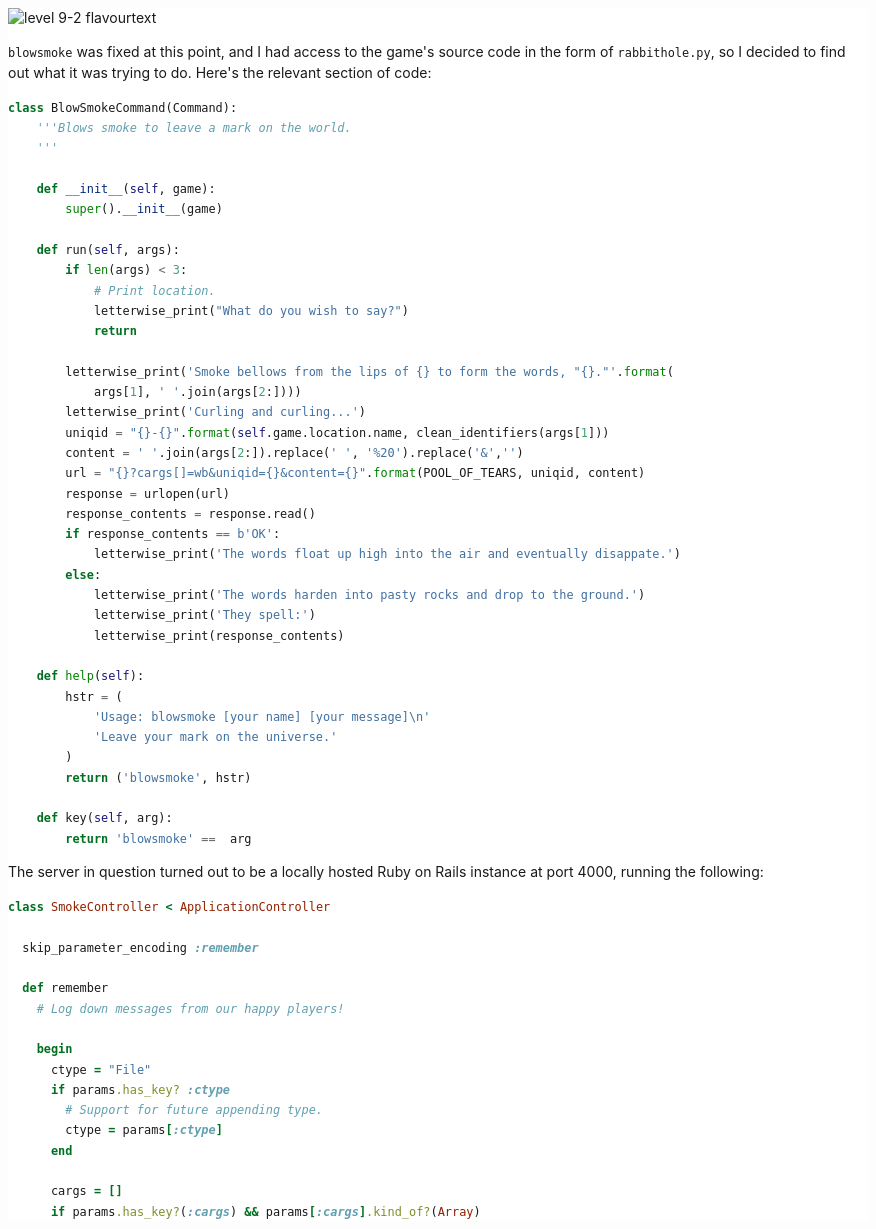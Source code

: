 ![level 9-2 flavourtext](/assets/tisc-2021/desc_9b.png)

`blowsmoke` was fixed at this point, and I had access to the game's source code in the form of `rabbithole.py`, so I decided to find out what it was trying to do. Here's the relevant section of code:

```python
class BlowSmokeCommand(Command):
    '''Blows smoke to leave a mark on the world.
    '''

    def __init__(self, game):
        super().__init__(game)

    def run(self, args):
        if len(args) < 3:
            # Print location.
            letterwise_print("What do you wish to say?")
            return

        letterwise_print('Smoke bellows from the lips of {} to form the words, "{}."'.format(
            args[1], ' '.join(args[2:])))
        letterwise_print('Curling and curling...')
        uniqid = "{}-{}".format(self.game.location.name, clean_identifiers(args[1]))
        content = ' '.join(args[2:]).replace(' ', '%20').replace('&','')
        url = "{}?cargs[]=wb&uniqid={}&content={}".format(POOL_OF_TEARS, uniqid, content)
        response = urlopen(url)
        response_contents = response.read()
        if response_contents == b'OK':
            letterwise_print('The words float up high into the air and eventually disappate.')
        else:
            letterwise_print('The words harden into pasty rocks and drop to the ground.')
            letterwise_print('They spell:')
            letterwise_print(response_contents)

    def help(self):
        hstr = (
            'Usage: blowsmoke [your name] [your message]\n'
            'Leave your mark on the universe.'
        )
        return ('blowsmoke', hstr)

    def key(self, arg):
        return 'blowsmoke' ==  arg
```

The server in question turned out to be a locally hosted Ruby on Rails instance at port 4000, running the following:

```ruby
class SmokeController < ApplicationController

  skip_parameter_encoding :remember

  def remember
    # Log down messages from our happy players!

    begin
      ctype = "File"
      if params.has_key? :ctype
        # Support for future appending type.
        ctype = params[:ctype]
      end

      cargs = []
      if params.has_key?(:cargs) && params[:cargs].kind_of?(Array)
```